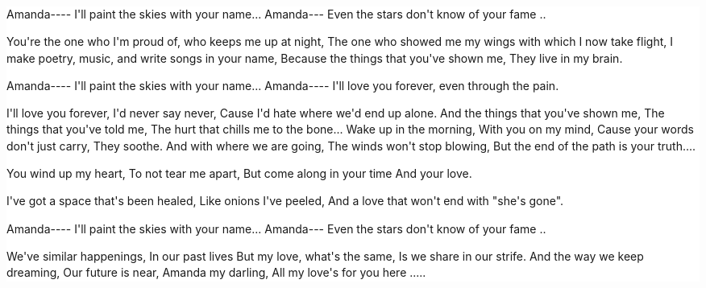 Amanda----
I'll paint the skies with your name...
Amanda---
Even the stars don't know of your fame ..

You're the one who I'm proud of, 
who keeps me up at night, 
The one who showed me my wings 
with which I now take flight,
I make poetry, music, 
and write songs in your name, 
Because the things that you've shown me, 
They live in my brain.

Amanda----
I'll paint the skies with your name...
Amanda----
I'll love you forever, even through the pain. 

I'll love you forever, 
I'd never say never, 
Cause I'd hate where we'd end up alone. 
And the things that you've shown me, 
The things that you've told me, 
The hurt that chills me to the bone...
Wake up in the morning,
With you on my mind, 
Cause your words don't just carry, 
They soothe. 
And with where we are going, 
The winds won't stop blowing, 
But the end of the path is your truth....

You wind up my heart, 
To not tear me apart,
But come along in your time
And your love. 

I've got a space 
that's been healed, 
Like onions I've peeled,
And a love that won't end with "she's gone". 


Amanda----
I'll paint the skies with your name...
Amanda---
Even the stars don't know of your fame ..

We've similar happenings,
In our past lives
But my love, what's the same, 
Is we share in our strife.
And the way we keep dreaming, 
Our future is near, 
Amanda my darling, 
All my love's for you here .....
